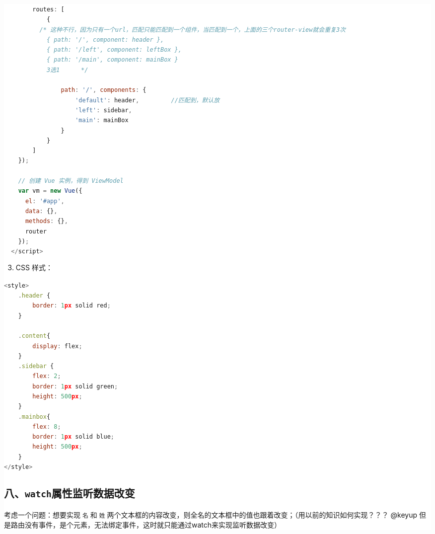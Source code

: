 ```javascript
      	routes: [
        	{
          /* 这种不行，因为只有一个url，匹配只能匹配到一个组件，当匹配到一个，上面的三个router-view就会重复3次
          	{ path: '/', component: header },
        	{ path: '/left', component: leftBox },
        	{ path: '/main', component: mainBox }
           	3选1      */

          		path: '/', components: {
            		'default': header,         //匹配到，默认放 
            		'left': sidebar,
            		'main': mainBox
          		}
        	}
      	]
    });

    // 创建 Vue 实例，得到 ViewModel
    var vm = new Vue({
      el: '#app',
      data: {},
      methods: {},
      router
    });
  </script>
```
3. CSS 样式：
```javascript
<style>
    .header {
      	border: 1px solid red;
    }

    .content{
      	display: flex;
    }
    .sidebar {
      	flex: 2;
      	border: 1px solid green;
      	height: 500px;
    }
    .mainbox{
      	flex: 8;
      	border: 1px solid blue;
      	height: 500px;
    }
</style>
```

## 八、`watch`属性监听数据改变
考虑一个问题：想要实现 `名` 和 `姓` 两个文本框的内容改变，则全名的文本框中的值也跟着改变；（用以前的知识如何实现？？？		@keyup  但是路由没有事件，是个元素，无法绑定事件，这时就只能通过watch来实现监听数据改变）
